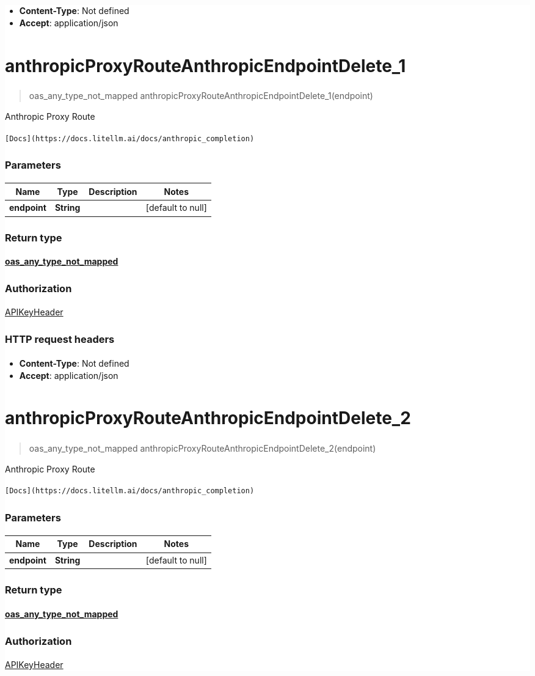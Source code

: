 - **Content-Type**: Not defined
- **Accept**: application/json

<a name="anthropicProxyRouteAnthropicEndpointDelete_1"></a>
# **anthropicProxyRouteAnthropicEndpointDelete_1**
> oas_any_type_not_mapped anthropicProxyRouteAnthropicEndpointDelete_1(endpoint)

Anthropic Proxy Route

    [Docs](https://docs.litellm.ai/docs/anthropic_completion)

### Parameters

|Name | Type | Description  | Notes |
|------------- | ------------- | ------------- | -------------|
| **endpoint** | **String**|  | [default to null] |

### Return type

[**oas_any_type_not_mapped**](../Models/AnyType.md)

### Authorization

[APIKeyHeader](../README.md#APIKeyHeader)

### HTTP request headers

- **Content-Type**: Not defined
- **Accept**: application/json

<a name="anthropicProxyRouteAnthropicEndpointDelete_2"></a>
# **anthropicProxyRouteAnthropicEndpointDelete_2**
> oas_any_type_not_mapped anthropicProxyRouteAnthropicEndpointDelete_2(endpoint)

Anthropic Proxy Route

    [Docs](https://docs.litellm.ai/docs/anthropic_completion)

### Parameters

|Name | Type | Description  | Notes |
|------------- | ------------- | ------------- | -------------|
| **endpoint** | **String**|  | [default to null] |

### Return type

[**oas_any_type_not_mapped**](../Models/AnyType.md)

### Authorization

[APIKeyHeader](../README.md#APIKeyHeader)
